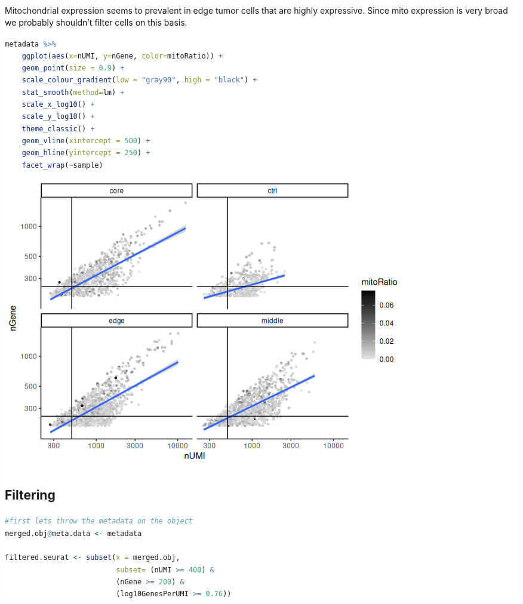 Mitochondrial expression seems to prevalent in edge tumor cells that are
highly expressive. Since mito expression is very broad we probably
shouldn’t filter cells on this basis.

``` r
metadata %>% 
    ggplot(aes(x=nUMI, y=nGene, color=mitoRatio)) + 
    geom_point(size = 0.9) + 
    scale_colour_gradient(low = "gray90", high = "black") +
    stat_smooth(method=lm) +
    scale_x_log10() + 
    scale_y_log10() + 
    theme_classic() +
    geom_vline(xintercept = 500) +
    geom_hline(yintercept = 250) +
    facet_wrap(~sample) 
```

![](clustering_files/figure-markdown_github/unnamed-chunk-11-1.png)

## Filtering

``` r
#first lets throw the metadata on the object
merged.obj@meta.data <- metadata

filtered.seurat <- subset(x = merged.obj, 
                          subset= (nUMI >= 400) & 
                          (nGene >= 200) & 
                          (log10GenesPerUMI >= 0.76))
```
